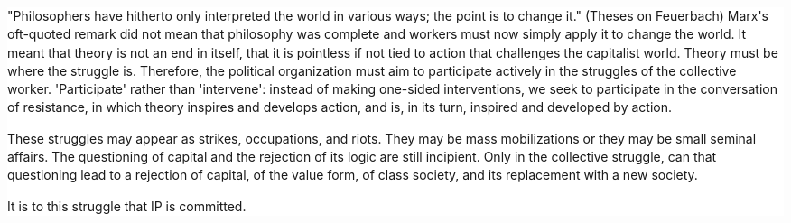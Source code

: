 "Philosophers have hitherto only interpreted the world in various ways; the point is to change it." (Theses on Feuerbach) Marx's oft-quoted remark did not mean that philosophy was complete and workers must now simply apply it to change the world. It meant that theory is not an end in itself, that it is pointless if not tied to action that challenges the capitalist world. Theory must be where the struggle is. Therefore, the political organization must aim to participate actively in the struggles of the collective worker. 'Participate' rather than 'intervene': instead of making one-sided interventions, we seek to participate in the conversation of resistance, in which theory inspires and develops action, and is, in its turn, inspired and developed by action. 

These struggles may appear as strikes, occupations, and riots. They may be mass mobilizations or they may be small seminal affairs. The questioning of capital and the rejection of its logic are still incipient. Only in the collective struggle, can that questioning lead to a rejection of capital, of the value form, of class society, and its replacement with a new society.

It is to this struggle that IP is committed.

[^1]: See, amongst other texts, this brochure of the comrades of the Cercle de Paris, who left the ICC in 2000: [http://cercledeparis.free.fr/indexORIGINAL.html](http://cercledeparis.free.fr/indexORIGINAL.html), and our review of it in *Internationalist Perspective* 38.

[^2]: [*http://internationalist-perspective.org/IP/ip-archive/ip\_27\_reference\_points.html*](http://internationalist-perspective.org/IP/ip-archive/ip_27_reference_points.html)

[^3]: Traditional Marxism, often presented by its adherents as "Scientific Socialism," constituted the theoretical bases of those who designated themselves as "Marxists," first in the Social-Democratic parties, then in the Third International and later in the Fourth International, as well as in Stalinism, however different the political positions of these currents have been. Its bases have been a crude philosophical *materialism* as propounded by Engels, the bases for an explanation of all physical and social phenomena, an *economism* in which ideas and political positions are reduced to a direct expression of economic interests, a *teleological* and *deterministic* vision of history, in which communism is seen as the successor to capitalism, the *inevitable* outcome and end of a *necessary* succession of modes of production. Traditional Marxism and the theory of Marx are two different things: The first is used to control and subjugate the working class, the second is an essential instrument for its liberation. It should also be noted, the historical communist left too retained elements of that traditional Marxism in its own theory. 

[^4]: Capitalism has indeed created a unity, but it's a unity in separation. It has replaced communal bonds with social relations in which we're all separate individuals chasing value. Even though the production process has continuously become more social, we remain competing sellers of labor power, separated from the means of production and the products of our labor, to which we relate as individual consumers.

[^5]: Hyper-industrialization is the tendency to transform all human activity into value-production, characterized by interdependent global markets and the continual acceleration of the total circuit of capital.

[^6]: Marx, "Results of the Immediate Process of Production," *Capital*, vol. 1, p. 1035 (Penguin edition)

[^7]: By Fordist, we mean mass production based on standardization and chain assembly work in huge, vertically integrated factories. This form of production began in the late 19^th^ century and had its apogee in the three decades following World War II.

[^8]: "Sociology and Empirical Research" in *The Positivist Dispute in German Sociology*, p. 80.

[^9]: Marx, *Grundrisse*, Penguin, 1973, pp. 749-750.

[^10]: Marx, "Results...", op.cit., p.990

[^11]: Marx, "Results..." ibid., p. 1040

[^12]: Subjectivation, a word translated from the French *assujetissement,* used by Althusser and Foucault to mean simultaneously forming and regulating the subject. The human subject is not pre-formed, a *natural* being, possessing an a-historical essence, but rather is an historically produced being, a socio-cultural being, whose characteristics -- beyond the biological -- are an emanation of the social *relations* in which it is enmeshed, on the bases of which it has been shaped or produced, characteristics which are modifiable, transformable, by human action or *praxis*.

[^13]: Marx and Engels, *The German Ideology* in Karl Marx and Frederick Engels, *Collected Works*, vol. 5 (New York: International Publishers, 1976), p.52. In a critique of the German economist Friedrich List, the young Marx said "'Labour' by its very nature is unfree, unhuman, unsocial activity, determined by private property and creating private property. Hence the abolition of private property will become a reality only when it is conceived as the abolition of 'labour'..." "Draft of an Article on Friedrich List's Book *Das nationale System der politischen Oekonomie" in Marx and Engels* Collected Works, vol 4 (New York: International Publishers, 1965), pp.278-279).

[^14]: Karl Marx, *Capital: A Critique of Political Economy*, vol. 1 (Penguin), p.290.

[^15]: Karl Marx, "Critique of the Gotha Programme" in Karl Marx, *The First International and After* (Penguin), p. 346.

[^16]: *Ibid*

[^17]: *Ibid.* p. 347.

[^18]: See Group of International Communists: "Fundamental Principles of Communist Production and Distribution" (1930) http://www.marists.org/subject/left-wing/gik/1930

[^19]: In addition the policies of the US federal government as expressed in the Indian Removal Act of 1830 legitimated ethnic cleansing as a means of creating a 'lebensraum' for the development of capital and the importation of millions of proletarians from Europe, and enforced by the US army.